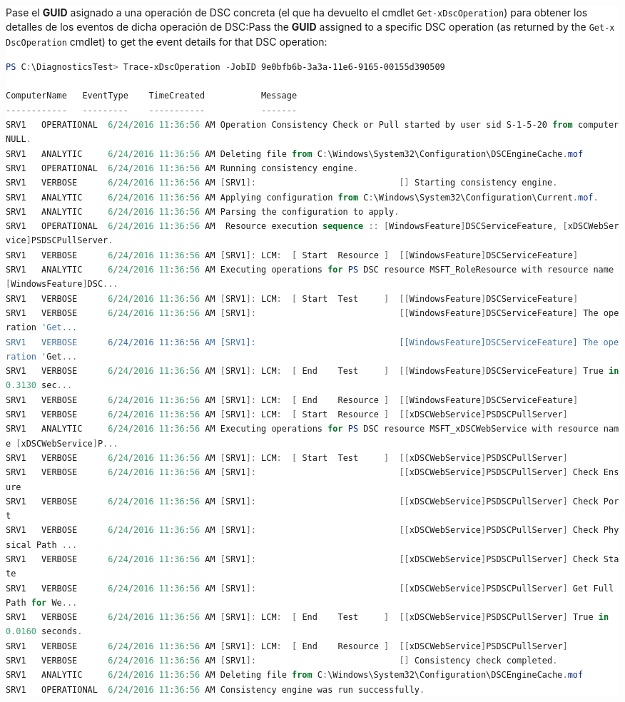 ```powershell
```

<span data-ttu-id="4f285-191">Pase el **GUID** asignado a una operación de DSC concreta (el que ha devuelto el cmdlet `Get-xDscOperation`) para obtener los detalles de los eventos de dicha operación de DSC:</span><span class="sxs-lookup"><span data-stu-id="4f285-191">Pass the **GUID** assigned to a specific DSC operation (as returned by the `Get-xDscOperation` cmdlet) to get the event details for that DSC operation:</span></span>

```powershell
PS C:\DiagnosticsTest> Trace-xDscOperation -JobID 9e0bfb6b-3a3a-11e6-9165-00155d390509

ComputerName   EventType    TimeCreated           Message
------------   ---------    -----------           -------
SRV1   OPERATIONAL  6/24/2016 11:36:56 AM Operation Consistency Check or Pull started by user sid S-1-5-20 from computer NULL.
SRV1   ANALYTIC     6/24/2016 11:36:56 AM Deleting file from C:\Windows\System32\Configuration\DSCEngineCache.mof
SRV1   OPERATIONAL  6/24/2016 11:36:56 AM Running consistency engine.
SRV1   VERBOSE      6/24/2016 11:36:56 AM [SRV1]:                            [] Starting consistency engine.
SRV1   ANALYTIC     6/24/2016 11:36:56 AM Applying configuration from C:\Windows\System32\Configuration\Current.mof.
SRV1   ANALYTIC     6/24/2016 11:36:56 AM Parsing the configuration to apply.
SRV1   OPERATIONAL  6/24/2016 11:36:56 AM  Resource execution sequence :: [WindowsFeature]DSCServiceFeature, [xDSCWebService]PSDSCPullServer.
SRV1   VERBOSE      6/24/2016 11:36:56 AM [SRV1]: LCM:  [ Start  Resource ]  [[WindowsFeature]DSCServiceFeature]
SRV1   ANALYTIC     6/24/2016 11:36:56 AM Executing operations for PS DSC resource MSFT_RoleResource with resource name [WindowsFeature]DSC...
SRV1   VERBOSE      6/24/2016 11:36:56 AM [SRV1]: LCM:  [ Start  Test     ]  [[WindowsFeature]DSCServiceFeature]
SRV1   VERBOSE      6/24/2016 11:36:56 AM [SRV1]:                            [[WindowsFeature]DSCServiceFeature] The operation 'Get...
SRV1   VERBOSE      6/24/2016 11:36:56 AM [SRV1]:                            [[WindowsFeature]DSCServiceFeature] The operation 'Get...
SRV1   VERBOSE      6/24/2016 11:36:56 AM [SRV1]: LCM:  [ End    Test     ]  [[WindowsFeature]DSCServiceFeature] True in 0.3130 sec...
SRV1   VERBOSE      6/24/2016 11:36:56 AM [SRV1]: LCM:  [ End    Resource ]  [[WindowsFeature]DSCServiceFeature]
SRV1   VERBOSE      6/24/2016 11:36:56 AM [SRV1]: LCM:  [ Start  Resource ]  [[xDSCWebService]PSDSCPullServer]
SRV1   ANALYTIC     6/24/2016 11:36:56 AM Executing operations for PS DSC resource MSFT_xDSCWebService with resource name [xDSCWebService]P...
SRV1   VERBOSE      6/24/2016 11:36:56 AM [SRV1]: LCM:  [ Start  Test     ]  [[xDSCWebService]PSDSCPullServer]
SRV1   VERBOSE      6/24/2016 11:36:56 AM [SRV1]:                            [[xDSCWebService]PSDSCPullServer] Check Ensure
SRV1   VERBOSE      6/24/2016 11:36:56 AM [SRV1]:                            [[xDSCWebService]PSDSCPullServer] Check Port
SRV1   VERBOSE      6/24/2016 11:36:56 AM [SRV1]:                            [[xDSCWebService]PSDSCPullServer] Check Physical Path ...
SRV1   VERBOSE      6/24/2016 11:36:56 AM [SRV1]:                            [[xDSCWebService]PSDSCPullServer] Check State
SRV1   VERBOSE      6/24/2016 11:36:56 AM [SRV1]:                            [[xDSCWebService]PSDSCPullServer] Get Full Path for We...
SRV1   VERBOSE      6/24/2016 11:36:56 AM [SRV1]: LCM:  [ End    Test     ]  [[xDSCWebService]PSDSCPullServer] True in 0.0160 seconds.
SRV1   VERBOSE      6/24/2016 11:36:56 AM [SRV1]: LCM:  [ End    Resource ]  [[xDSCWebService]PSDSCPullServer]
SRV1   VERBOSE      6/24/2016 11:36:56 AM [SRV1]:                            [] Consistency check completed.
SRV1   ANALYTIC     6/24/2016 11:36:56 AM Deleting file from C:\Windows\System32\Configuration\DSCEngineCache.mof
SRV1   OPERATIONAL  6/24/2016 11:36:56 AM Consistency engine was run successfully.
```